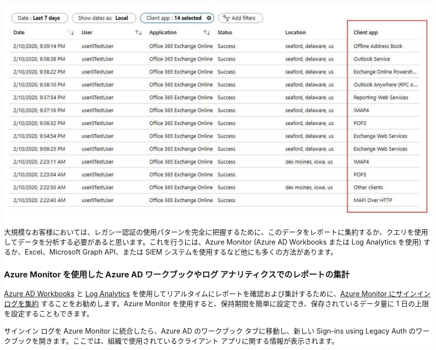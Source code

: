 ![](new-tools-to-block-legacy-auth/legauth3.jpg)

大規模なお客様においては、レガシー認証の使用パターンを完全に把握するために、このデータをレポートに集約するか、クエリを使用してデータを分析する必要があると思います。これを行うには、Azure Monitor (Azure AD Workbooks または Log Analytics を使用) するか、Excel、Microsoft Graph API、または SIEM システムを使用するなど他にも多くの方法があります。

### Azure Monitor を使用した Azure AD ワークブックやログ アナリティクスでのレポートの集計

[Azure AD Workbooks](https://docs.microsoft.com/azure/active-directory/reports-monitoring/howto-use-azure-monitor-workbooks) と [Log Analytics](https://docs.microsoft.com/azure/azure-monitor/log-query/get-started-portal) を使用してリアルタイムにレポートを確認および集計するために、[Azure Monitor にサインイン ログを集約](https://docs.microsoft.com/azure/active-directory/reports-monitoring/howto-integrate-activity-logs-with-log-analytics) することをお勧めします。Azure Monitor を使用すると、保持期間を簡単に設定でき、保存されているデータ量に 1 日の上限を設定することもできます。

サインイン ログを Azure Monitor に統合したら、Azure AD のワークブック タブに移動し、新しい Sign-ins using Legacy Auth のワークブックを開きます。ここでは、組織で使用されているクライアント アプリに関する情報が表示されます。
